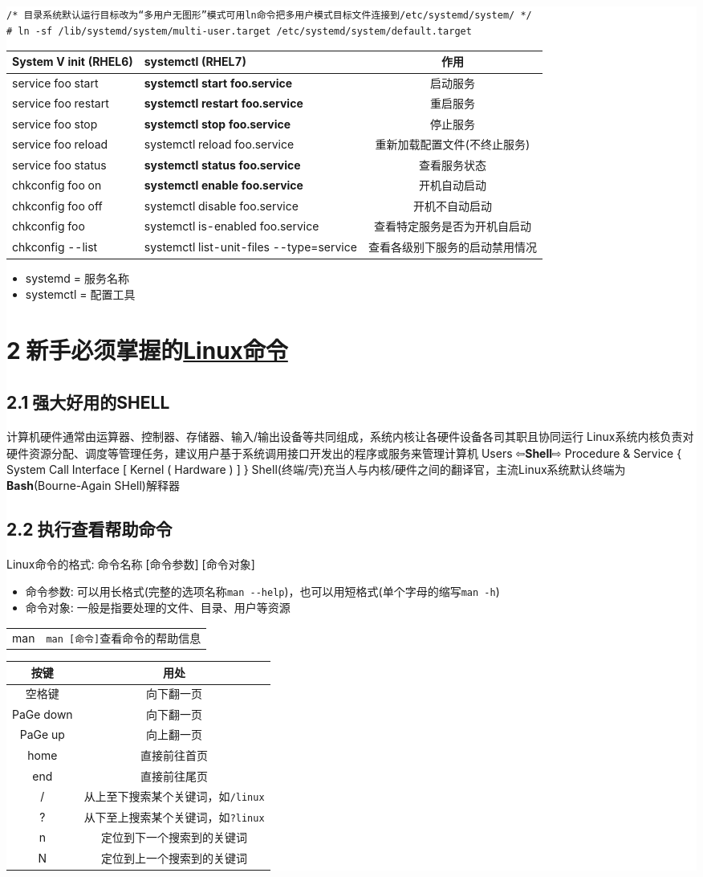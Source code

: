 ```
/* 目录系统默认运行目标改为“多用户无图形”模式可用ln命令把多用户模式目标文件连接到/etc/systemd/system/ */
# ln -sf /lib/systemd/system/multi-user.target /etc/systemd/system/default.target
```

| System V init (RHEL6) | systemctl (RHEL7) | 作用 |
| :------------------ | :-------------------------------- | :-----: |
| service foo start	  | **systemctl start foo.service**   | 启动服务 |
| service foo restart |	**systemctl restart foo.service** | 重启服务 |
| service foo stop	  | **systemctl stop foo.service**    | 停止服务 |
| service foo reload  | systemctl reload foo.service      | 重新加载配置文件(不终止服务) |
| service foo status  | **systemctl status foo.service**  | 查看服务状态 |
| chkconfig foo on    | **systemctl enable foo.service**  | 开机自动启动 |
| chkconfig foo off   | systemctl disable foo.service     | 开机不自动启动 |
| chkconfig foo	      | systemctl is-enabled foo.service  | 查看特定服务是否为开机自启动 |
| chkconfig --list    | systemctl list-unit-files --type=service | 查看各级别下服务的启动禁用情况 |

* systemd = 服务名称
* systemctl = 配置工具


# 2 新手必须掌握的[Linux命令](https://www.linuxcool.com/)

## 2.1 强大好用的SHELL

计算机硬件通常由运算器、控制器、存储器、输入/输出设备等共同组成，系统内核让各硬件设备各司其职且协同运行
Linux系统内核负责对硬件资源分配、调度等管理任务，建议用户基于系统调用接口开发出的程序或服务来管理计算机
Users ⇦**Shell**⇨ Procedure & Service { System Call Interface [ Kernel ( Hardware ) ] }
Shell(终端/壳)充当人与内核/硬件之间的翻译官，主流Linux系统默认终端为**Bash**(Bourne-Again SHell)解释器

## 2.2 执行查看帮助命令

Linux命令的格式: 命令名称 [命令参数] [命令对象]

* 命令参数: 可以用长格式(完整的选项名称`man --help`)，也可以用短格式(单个字母的缩写`man -h`)
* 命令对象: 一般是指要处理的文件、目录、用户等资源

|          |          |
| :------: | :------: |
| man | `man [命令]`查看命令的帮助信息 |

| 按键 | 用处 |
| :-------: | :------: | 
| 空格键     | 向下翻一页 |
| PaGe down | 向下翻一页 |
| PaGe up   | 向上翻一页 |
| home      | 直接前往首页 |
| end       | 直接前往尾页 |
| /         | 从上至下搜索某个关键词，如`/linux` |
| ?         | 从下至上搜索某个关键词，如`?linux` |
| n         | 定位到下一个搜索到的关键词         |
| N         | 定位到上一个搜索到的关键词         |